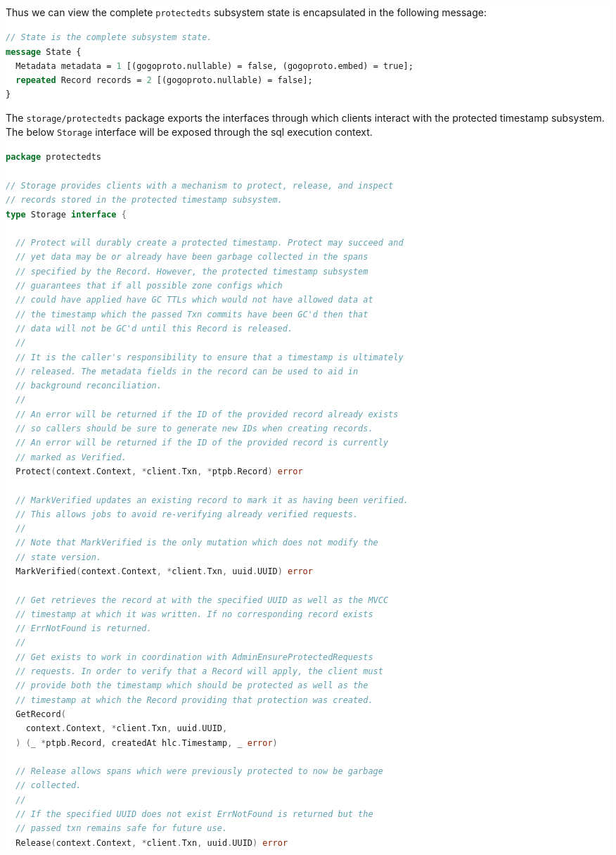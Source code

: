 Thus we can view the complete `protectedts` subsystem state is encapsulated in
the following message:

```protobuf
// State is the complete subsystem state.
message State {
  Metadata metadata = 1 [(gogoproto.nullable) = false, (gogoproto.embed) = true];
  repeated Record records = 2 [(gogoproto.nullable) = false];
}
```

The `storage/protectedts` package exports the interfaces through which
clients interact with the protected timestamp subsystem. The below `Storage`
interface will be exposed through the sql execution context.

```go
package protectedts

// Storage provides clients with a mechanism to protect, release, and inspect 
// records stored in the protected timestamp subsystem.
type Storage interface {

  // Protect will durably create a protected timestamp. Protect may succeed and 
  // yet data may be or already have been garbage collected in the spans 
  // specified by the Record. However, the protected timestamp subsystem
  // guarantees that if all possible zone configs which
  // could have applied have GC TTLs which would not have allowed data at
  // the timestamp which the passed Txn commits have been GC'd then that
  // data will not be GC'd until this Record is released.
  //
  // It is the caller's responsibility to ensure that a timestamp is ultimately
  // released. The metadata fields in the record can be used to aid in
  // background reconciliation.
  //
  // An error will be returned if the ID of the provided record already exists
  // so callers should be sure to generate new IDs when creating records.
  // An error will be returned if the ID of the provided record is currently
  // marked as Verified.
  Protect(context.Context, *client.Txn, *ptpb.Record) error

  // MarkVerified updates an existing record to mark it as having been verified.
  // This allows jobs to avoid re-verifying already verified requests.
  // 
  // Note that MarkVerified is the only mutation which does not modify the
  // state version.
  MarkVerified(context.Context, *client.Txn, uuid.UUID) error

  // Get retrieves the record at with the specified UUID as well as the MVCC
  // timestamp at which it was written.	If no corresponding record exists
  // ErrNotFound is returned.
  //
  // Get exists to work in coordination with AdminEnsureProtectedRequests 
  // requests. In order to verify that a Record will apply, the client must
  // provide both the timestamp which should be protected as well as the
  // timestamp at which the Record providing that protection was created.
  GetRecord(
    context.Context, *client.Txn, uuid.UUID,
  ) (_ *ptpb.Record, createdAt hlc.Timestamp, _ error)

  // Release allows spans which were previously protected to now be garbage
  // collected.
  //
  // If the specified UUID does not exist ErrNotFound is returned but the
  // passed txn remains safe for future use.
  Release(context.Context, *client.Txn, uuid.UUID) error
```